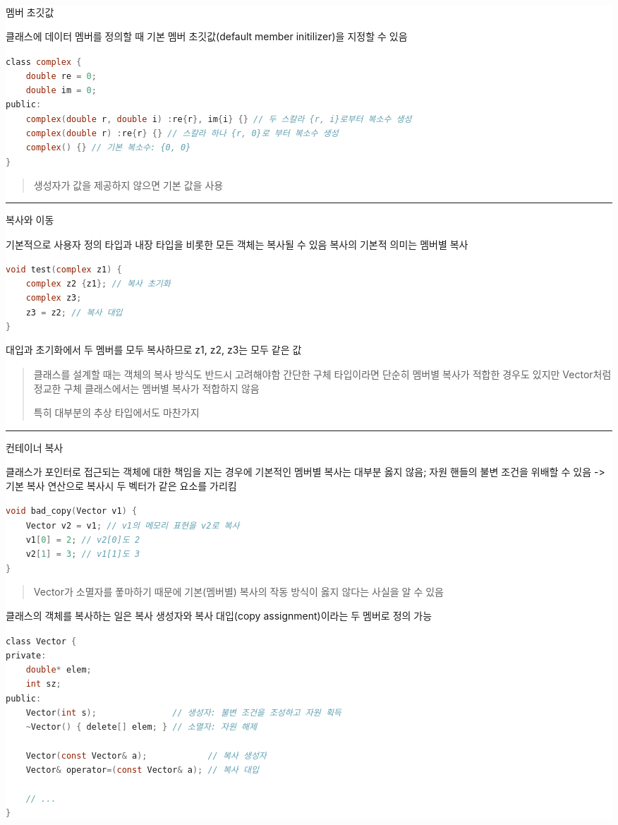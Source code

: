 
멤버 초깃값

클래스에 데이터 멤버를 정의할 때 기본 멤버 초깃값(default member initilizer)을 지정할 수 있음
```c
class complex {
	double re = 0;
	double im = 0;
public:
	complex(double r, double i) :re{r}, im{i} {} // 두 스칼라 {r, i}로부터 복소수 생성
	complex(double r) :re{r} {} // 스칼라 하나 {r, 0}로 부터 복소수 생성
	complex() {} // 기본 복소수: {0, 0}
}
```

> 생성자가 값을 제공하지 않으면 기본 값을 사용

---

복사와 이동

기본적으로 사용자 정의 타입과 내장 타입을 비롯한 모든 객체는 복사될 수 있음
복사의 기본적 의미는 멤버별 복사

```c
void test(complex z1) {
	complex z2 {z1}; // 복사 초기화
	complex z3;
	z3 = z2; // 복사 대입
}
```

대입과 초기화에서 두 멤버를 모두 복사하므로 z1, z2, z3는 모두 같은 값

> 클래스를 설계할 때는 객체의 복사 방식도 반드시 고려해야함
> 간단한 구체 타입이라면 단순히 멤버별 복사가 적합한 경우도 있지만 Vector처럼 정교한 구체 클래스에서는 멤버별 복사가 적합하지 않음
> 
> 특히 대부분의 추상 타입에서도 마찬가지


---

컨테이너 복사

클래스가 포인터로 접근되는 객체에 대한 책임을 지는 경우에 기본적인 멤버별 복사는 대부분 옳지 않음; 자원 핸들의 불변 조건을 위배할 수 있음
-> 기본 복사 연산으로 복사시 두 벡터가 같은 요소를 가리킴
```c
void bad_copy(Vector v1) {
	Vector v2 = v1; // v1의 메모리 표현을 v2로 복사
	v1[0] = 2; // v2[0]도 2
	v2[1] = 3; // v1[1]도 3
}
```

> Vector가 소멸자를 퐇마하기 때문에 기본(멤버별) 복사의 작동 방식이 옳지 않다는 사실을 알 수 있음


클래스의 객체를 복사하는 일은 복사 생성자와 복사 대입(copy assignment)이라는 두 멤버로 정의 가능
```c
class Vector {
private:
	double* elem;
	int sz;
public:
	Vector(int s);               // 생성자: 불변 조건을 조성하고 자원 획득
	~Vector() { delete[] elem; } // 소멸자: 자원 해제

	Vector(const Vector& a);            // 복사 생성자
	Vector& operator=(const Vector& a); // 복사 대입

	// ...
}
```